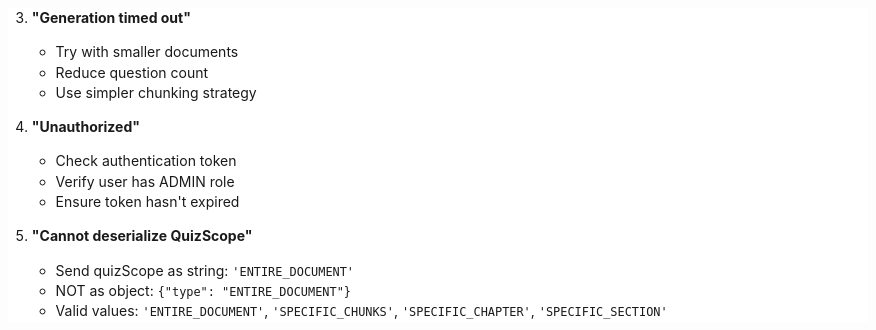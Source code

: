 3. **"Generation timed out"**
   - Try with smaller documents
   - Reduce question count
   - Use simpler chunking strategy

4. **"Unauthorized"**
   - Check authentication token
   - Verify user has ADMIN role
   - Ensure token hasn't expired

5. **"Cannot deserialize QuizScope"**
   - Send quizScope as string: `'ENTIRE_DOCUMENT'`
   - NOT as object: `{"type": "ENTIRE_DOCUMENT"}`
   - Valid values: `'ENTIRE_DOCUMENT'`, `'SPECIFIC_CHUNKS'`, `'SPECIFIC_CHAPTER'`, `'SPECIFIC_SECTION'` 